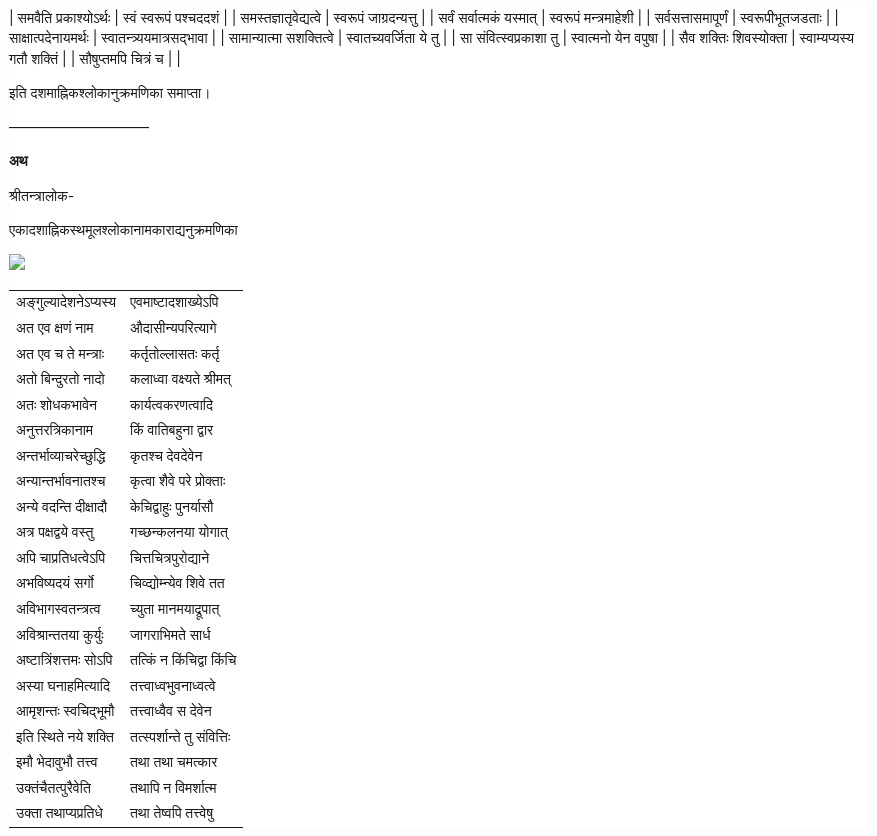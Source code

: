 | समवैति प्रकाश्योऽर्थः    | स्वं स्वरूपं पश्चददशं     |
| समस्तज्ञातृवेद्यत्वे     | स्वरूपं जाग्रदन्यत्तु     |
| सर्वं सर्वात्मकं यस्मात् | स्वरूपं मन्त्रमाहेशी      |
| सर्वसत्तासमापूर्णं       | स्वरूपीभूतजडताः           |
| साक्षात्पदेनायमर्थः      | स्वातन्त्र्ययमात्रसद्भावा |
| सामान्यात्मा सशक्तित्वे  | स्वातच्यवर्जिता ये तु     |
| सा संवित्स्वप्रकाशा तु   | स्वात्मनो येन वपुषा       |
| सैव शक्तिः शिवस्योक्ता   | स्वाम्यप्यस्य गतौ शक्तिं  |
| सौषुप्तमपि चित्रं च      |                          |

इति दशमाह्निकश्लोकानुक्रमणिका समाप्ता।

——————————

**अथ**

श्रीतन्त्रालोक-

एकादशाह्निकस्थमूलश्लोकानामकाराद्यनुक्रमणिका

![](../books_images/U-IMG-1721693583nn.jpg)

|                         |                             |
|-------------------------|-----------------------------|
| अङ्गुल्यादेशनेऽप्यस्य   | एवमाष्टादशाख्येऽपि          |
| अत एव क्षणं नाम         | औदासीन्यपरित्यागे           |
| अत एव च ते मन्त्राः     | कर्तृतोल्लासतः कर्तृ        |
| अतो बिन्दुरतो नादो      | कलाध्वा वक्ष्यते श्रीमत्    |
| अतः शोधकभावेन           | कार्यत्वकरणत्वादि           |
| अनुत्तरत्रिकानाम        | किं वातिबहुना द्वार         |
| अन्तर्भाव्याचरेच्छुद्धि | कृतश्च देवदेवेन             |
| अन्यान्तर्भावनातश्च     | कृत्वा शैवे परे प्रोक्ताः   |
| अन्ये वदन्ति दीक्षादौ   | केचिद्वाहुः पुनर्यासौ       |
| अत्र पक्षद्वये वस्तु    | गच्छन्कलनया योगात्          |
| अपि चाप्रतिधत्वेऽपि     | चित्तचित्रपुरोद्याने        |
| अभविष्यदयं सर्गो        | चिव्द्योम्न्येव शिवे तत     |
| अविभागस्वतन्त्रत्व      | च्युता मानमयाद्रूपात्       |
| अविश्रान्ततया कुर्युः   | जागराभिमते सार्ध            |
| अष्टात्रिंशत्तमः सोऽपि  | तत्किं न किंचिद्वा किंचि    |
| अस्या घनाहमित्यादि      | तत्त्वाध्वभुवनाध्वत्वे      |
| आमृशन्तः स्वचिद्भूमौ    | तत्त्वाध्वैव स देवेन        |
| इति स्थिते नये शक्ति    | तत्स्पर्शान्ते तु संवित्तिः |
| इमौ भेदावुभौ तत्त्व     | तथा तथा चमत्कार             |
| उक्तंचैतत्पुरैवेति     | तथापि न विमर्शात्म          |
| उक्ता तथाप्यप्रतिधे     | तथा तेष्वपि तत्त्वेषु       |